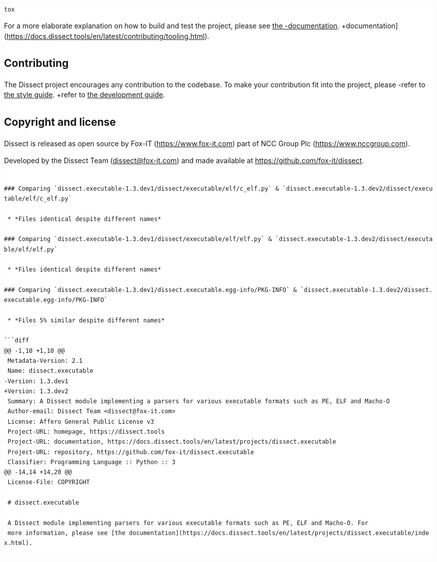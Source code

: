  ```bash
 tox
 ```
 
 For a more elaborate explanation on how to build and test the project, please see [the
-documentation](https://docs.dissect.tools/en/latest/contributing/developing.html#building-testing).
+documentation](https://docs.dissect.tools/en/latest/contributing/tooling.html).
 
 ## Contributing
 
 The Dissect project encourages any contribution to the codebase. To make your contribution fit into the project, please
-refer to [the style guide](https://docs.dissect.tools/en/latest/contributing/style-guide.html).
+refer to [the development guide](https://docs.dissect.tools/en/latest/contributing/developing.html).
 
 ## Copyright and license
 
 Dissect is released as open source by Fox-IT (<https://www.fox-it.com>) part of NCC Group Plc
 (<https://www.nccgroup.com>).
 
 Developed by the Dissect Team (<dissect@fox-it.com>) and made available at <https://github.com/fox-it/dissect>.
```

### Comparing `dissect.executable-1.3.dev1/dissect/executable/elf/c_elf.py` & `dissect.executable-1.3.dev2/dissect/executable/elf/c_elf.py`

 * *Files identical despite different names*

### Comparing `dissect.executable-1.3.dev1/dissect/executable/elf/elf.py` & `dissect.executable-1.3.dev2/dissect/executable/elf/elf.py`

 * *Files identical despite different names*

### Comparing `dissect.executable-1.3.dev1/dissect.executable.egg-info/PKG-INFO` & `dissect.executable-1.3.dev2/dissect.executable.egg-info/PKG-INFO`

 * *Files 5% similar despite different names*

```diff
@@ -1,10 +1,10 @@
 Metadata-Version: 2.1
 Name: dissect.executable
-Version: 1.3.dev1
+Version: 1.3.dev2
 Summary: A Dissect module implementing a parsers for various executable formats such as PE, ELF and Macho-O
 Author-email: Dissect Team <dissect@fox-it.com>
 License: Affero General Public License v3
 Project-URL: homepage, https://dissect.tools
 Project-URL: documentation, https://docs.dissect.tools/en/latest/projects/dissect.executable
 Project-URL: repository, https://github.com/fox-it/dissect.executable
 Classifier: Programming Language :: Python :: 3
@@ -14,14 +14,20 @@
 License-File: COPYRIGHT
 
 # dissect.executable
 
 A Dissect module implementing parsers for various executable formats such as PE, ELF and Macho-O. For
 more information, please see [the documentation](https://docs.dissect.tools/en/latest/projects/dissect.executable/index.html).
 
```